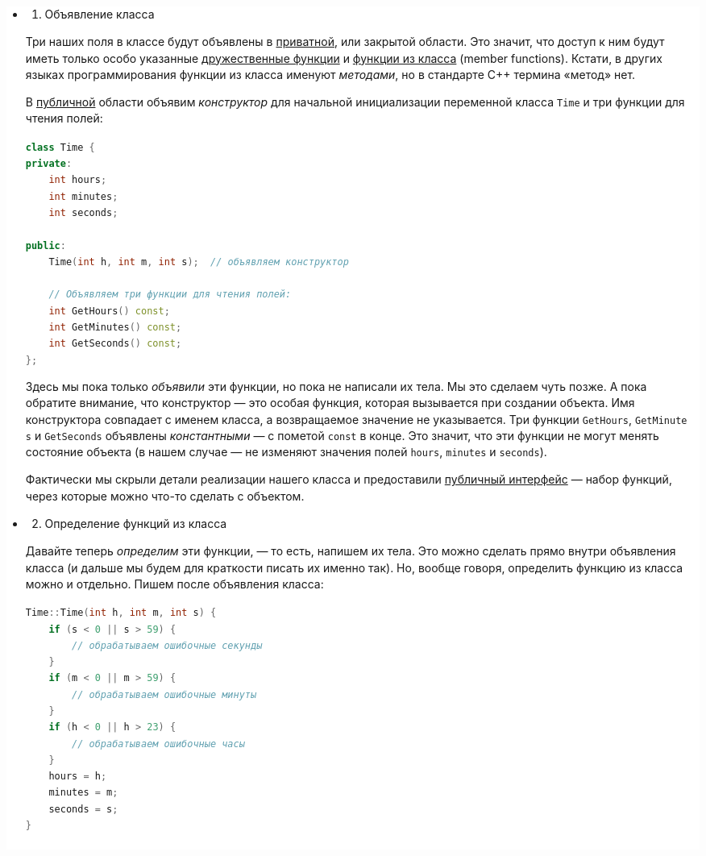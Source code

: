 - 1. Объявление класса
    
    Три наших поля в классе будут объявлены в [приватной](https://en.cppreference.com/w/cpp/language/access#Private_member_access), или закрытой области. Это значит, что доступ к ним будут иметь только особо указанные [дружественные функции](https://en.cppreference.com/w/cpp/language/friend) и [функции из класса](https://en.cppreference.com/w/cpp/language/member_functions) (member functions). Кстати, в других языках программирования функции из класса именуют _методами_, но в стандарте C++ термина «метод» нет.
    
    В [публичной](https://en.cppreference.com/w/cpp/language/access#Private_member_access) области объявим _конструктор_ для начальной инициализации переменной класса `Time` и три функции для чтения полей:
    
    ```C++
    class Time {
    private:
        int hours;
        int minutes;
        int seconds;
     
    public:
        Time(int h, int m, int s);  // объявляем конструктор
     
        // Объявляем три функции для чтения полей:
        int GetHours() const;
        int GetMinutes() const;
        int GetSeconds() const;
    };
    ```
    
    Здесь мы пока только _объявили_ эти функции, но пока не написали их тела. Мы это сделаем чуть позже. А пока обратите внимание, что конструктор — это особая функция, которая вызывается при создании объекта. Имя конструктора совпадает с именем класса, а возвращаемое значение не указывается. Три функции `GetHours`, `GetMinutes` и `GetSeconds` объявлены _константными_ — с пометой `const` в конце. Это значит, что эти функции не могут менять состояние объекта (в нашем случае — не изменяют значения полей `hours`, `minutes` и `seconds`).
    
    Фактически мы скрыли детали реализации нашего класса и предоставили [публичный интерфейс](https://en.wikipedia.org/wiki/Class_(computer_programming)\#The_concept_of_class_interface) — набор функций, через которые можно что-то сделать с объектом.
    
- 2. Определение функций из класса
    
    Давайте теперь _определим_ эти функции, — то есть, напишем их тела. Это можно сделать прямо внутри объявления класса (и дальше мы будем для краткости писать их именно так). Но, вообще говоря, определить функцию из класса можно и отдельно. Пишем после объявления класса:
    
    ```C++
    Time::Time(int h, int m, int s) {
        if (s < 0 || s > 59) {
            // обрабатываем ошибочные секунды
        }
        if (m < 0 || m > 59) {
            // обрабатываем ошибочные минуты
        }
        if (h < 0 || h > 23) {
            // обрабатываем ошибочные часы
        }
        hours = h;
        minutes = m;
        seconds = s;
    }
     